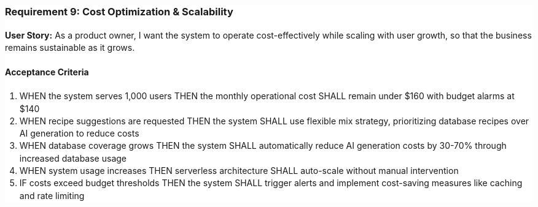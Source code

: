 ### Requirement 9: Cost Optimization & Scalability

**User Story:** As a product owner, I want the system to operate cost-effectively while scaling with user growth, so that the business remains sustainable as it grows.

#### Acceptance Criteria

1. WHEN the system serves 1,000 users THEN the monthly operational cost SHALL remain under $160 with budget alarms at $140
2. WHEN recipe suggestions are requested THEN the system SHALL use flexible mix strategy, prioritizing database recipes over AI generation to reduce costs
3. WHEN database coverage grows THEN the system SHALL automatically reduce AI generation costs by 30-70% through increased database usage
4. WHEN system usage increases THEN serverless architecture SHALL auto-scale without manual intervention
5. IF costs exceed budget thresholds THEN the system SHALL trigger alerts and implement cost-saving measures like caching and rate limiting